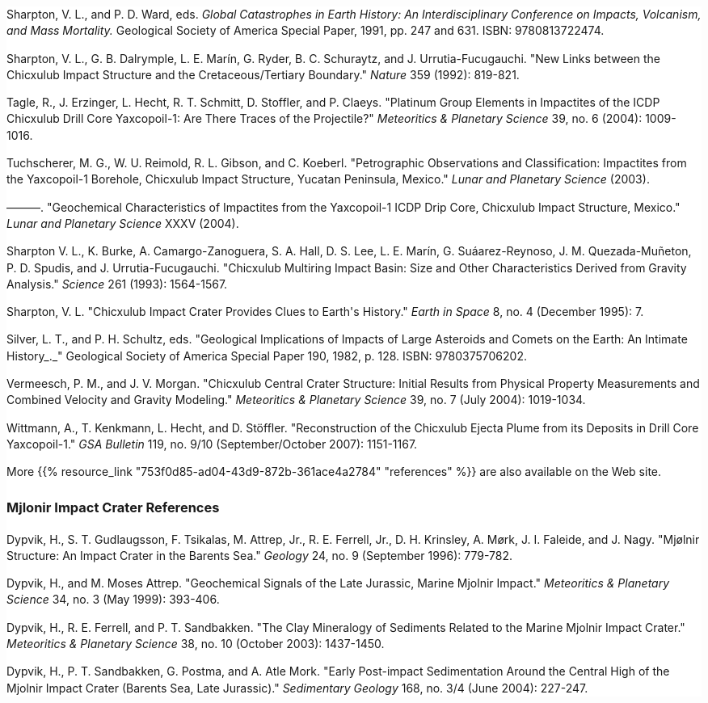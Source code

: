 Sharpton, V. L., and P. D. Ward, eds. _Global Catastrophes in Earth History: An Interdisciplinary Conference on Impacts, Volcanism, and Mass Mortality._ Geological Society of America Special Paper, 1991, pp. 247 and 631. ISBN: 9780813722474.

Sharpton, V. L., G. B. Dalrymple, L. E. Marín, G. Ryder, B. C. Schuraytz, and J. Urrutia-Fucugauchi. "New Links between the Chicxulub Impact Structure and the Cretaceous/Tertiary Boundary." _Nature_ 359 (1992): 819-821.

Tagle, R., J. Erzinger, L. Hecht, R. T. Schmitt, D. Stoffler, and P. Claeys. "Platinum Group Elements in Impactites of the ICDP Chicxulub Drill Core Yaxcopoil-1: Are There Traces of the Projectile?" _Meteoritics & Planetary Science_ 39, no. 6 (2004): 1009-1016.

Tuchscherer, M. G., W. U. Reimold, R. L. Gibson, and C. Koeberl. "Petrographic Observations and Classification: Impactites from the Yaxcopoil-1 Borehole, Chicxulub Impact Structure, Yucatan Peninsula, Mexico." _Lunar and Planetary Science_ (2003).

———. "Geochemical Characteristics of Impactites from the Yaxcopoil-1 ICDP Drip Core, Chicxulub Impact Structure, Mexico." _Lunar and Planetary Science_ XXXV (2004).

Sharpton V. L., K. Burke, A. Camargo-Zanoguera, S. A. Hall, D. S. Lee, L. E. Marín, G. Suáarez-Reynoso, J. M. Quezada-Muñeton, P. D. Spudis, and J. Urrutia-Fucugauchi. "Chicxulub Multiring Impact Basin: Size and Other Characteristics Derived from Gravity Analysis." _Science_ 261 (1993): 1564-1567.

Sharpton, V. L. "Chicxulub Impact Crater Provides Clues to Earth's History." _Earth in Space_ 8, no. 4 (December 1995): 7.

Silver, L. T., and P. H. Schultz, eds. "Geological Implications of Impacts of Large Asteroids and Comets on the Earth: An Intimate History_._" Geological Society of America Special Paper 190, 1982, p. 128. ISBN: 9780375706202.

Vermeesch, P. M., and J. V. Morgan. "Chicxulub Central Crater Structure: Initial Results from Physical Property Measurements and Combined Velocity and Gravity Modeling." _Meteoritics & Planetary Science_ 39, no. 7 (July 2004): 1019-1034.

Wittmann, A., T. Kenkmann, L. Hecht, and D. Stöffler. "Reconstruction of the Chicxulub Ejecta Plume from its Deposits in Drill Core Yaxcopoil-1." _GSA Bulletin_ 119, no. 9/10 (September/October 2007): 1151-1167.

More {{% resource_link "753f0d85-ad04-43d9-872b-361ace4a2784" "references" %}} are also available on the Web site.

### Mjlonir Impact Crater References

Dypvik, H., S. T. Gudlaugsson, F. Tsikalas, M. Attrep, Jr., R. E. Ferrell, Jr., D. H. Krinsley, A. Mørk, J. I. Faleide, and J. Nagy. "Mjølnir Structure: An Impact Crater in the Barents Sea." _Geology_ 24, no. 9 (September 1996): 779-782.

Dypvik, H., and M. Moses Attrep. "Geochemical Signals of the Late Jurassic, Marine Mjolnir Impact." _Meteoritics & Planetary Science_ 34, no. 3 (May 1999): 393-406.

Dypvik, H., R. E. Ferrell, and P. T. Sandbakken. "The Clay Mineralogy of Sediments Related to the Marine Mjolnir Impact Crater." _Meteoritics & Planetary Science_ 38, no. 10 (October 2003): 1437-1450.

Dypvik, H., P. T. Sandbakken, G. Postma, and A. Atle Mork. "Early Post-impact Sedimentation Around the Central High of the Mjolnir Impact Crater (Barents Sea, Late Jurassic)." _Sedimentary Geology_ 168, no. 3/4 (June 2004): 227-247.
